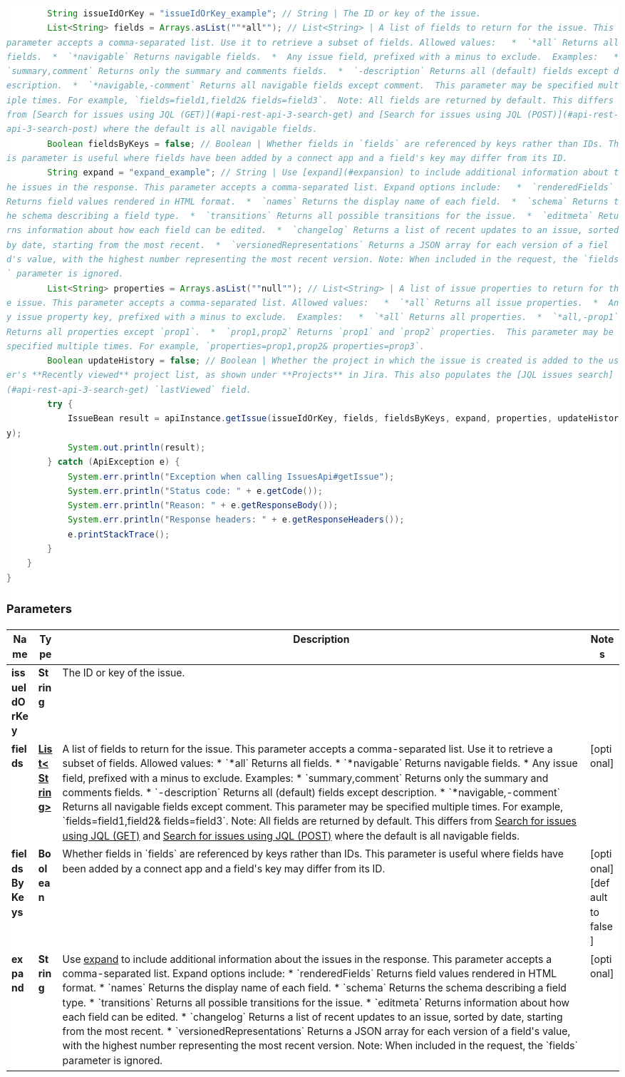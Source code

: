 ```java
        String issueIdOrKey = "issueIdOrKey_example"; // String | The ID or key of the issue.
        List<String> fields = Arrays.asList(""*all""); // List<String> | A list of fields to return for the issue. This parameter accepts a comma-separated list. Use it to retrieve a subset of fields. Allowed values:   *  `*all` Returns all fields.  *  `*navigable` Returns navigable fields.  *  Any issue field, prefixed with a minus to exclude.  Examples:   *  `summary,comment` Returns only the summary and comments fields.  *  `-description` Returns all (default) fields except description.  *  `*navigable,-comment` Returns all navigable fields except comment.  This parameter may be specified multiple times. For example, `fields=field1,field2& fields=field3`.  Note: All fields are returned by default. This differs from [Search for issues using JQL (GET)](#api-rest-api-3-search-get) and [Search for issues using JQL (POST)](#api-rest-api-3-search-post) where the default is all navigable fields.
        Boolean fieldsByKeys = false; // Boolean | Whether fields in `fields` are referenced by keys rather than IDs. This parameter is useful where fields have been added by a connect app and a field's key may differ from its ID.
        String expand = "expand_example"; // String | Use [expand](#expansion) to include additional information about the issues in the response. This parameter accepts a comma-separated list. Expand options include:   *  `renderedFields` Returns field values rendered in HTML format.  *  `names` Returns the display name of each field.  *  `schema` Returns the schema describing a field type.  *  `transitions` Returns all possible transitions for the issue.  *  `editmeta` Returns information about how each field can be edited.  *  `changelog` Returns a list of recent updates to an issue, sorted by date, starting from the most recent.  *  `versionedRepresentations` Returns a JSON array for each version of a field's value, with the highest number representing the most recent version. Note: When included in the request, the `fields` parameter is ignored.
        List<String> properties = Arrays.asList(""null""); // List<String> | A list of issue properties to return for the issue. This parameter accepts a comma-separated list. Allowed values:   *  `*all` Returns all issue properties.  *  Any issue property key, prefixed with a minus to exclude.  Examples:   *  `*all` Returns all properties.  *  `*all,-prop1` Returns all properties except `prop1`.  *  `prop1,prop2` Returns `prop1` and `prop2` properties.  This parameter may be specified multiple times. For example, `properties=prop1,prop2& properties=prop3`.
        Boolean updateHistory = false; // Boolean | Whether the project in which the issue is created is added to the user's **Recently viewed** project list, as shown under **Projects** in Jira. This also populates the [JQL issues search](#api-rest-api-3-search-get) `lastViewed` field.
        try {
            IssueBean result = apiInstance.getIssue(issueIdOrKey, fields, fieldsByKeys, expand, properties, updateHistory);
            System.out.println(result);
        } catch (ApiException e) {
            System.err.println("Exception when calling IssuesApi#getIssue");
            System.err.println("Status code: " + e.getCode());
            System.err.println("Reason: " + e.getResponseBody());
            System.err.println("Response headers: " + e.getResponseHeaders());
            e.printStackTrace();
        }
    }
}
```

### Parameters


| Name | Type | Description  | Notes |
|------------- | ------------- | ------------- | -------------|
| **issueIdOrKey** | **String**| The ID or key of the issue. | |
| **fields** | [**List&lt;String&gt;**](String.md)| A list of fields to return for the issue. This parameter accepts a comma-separated list. Use it to retrieve a subset of fields. Allowed values:   *  &#x60;*all&#x60; Returns all fields.  *  &#x60;*navigable&#x60; Returns navigable fields.  *  Any issue field, prefixed with a minus to exclude.  Examples:   *  &#x60;summary,comment&#x60; Returns only the summary and comments fields.  *  &#x60;-description&#x60; Returns all (default) fields except description.  *  &#x60;*navigable,-comment&#x60; Returns all navigable fields except comment.  This parameter may be specified multiple times. For example, &#x60;fields&#x3D;field1,field2&amp; fields&#x3D;field3&#x60;.  Note: All fields are returned by default. This differs from [Search for issues using JQL (GET)](#api-rest-api-3-search-get) and [Search for issues using JQL (POST)](#api-rest-api-3-search-post) where the default is all navigable fields. | [optional] |
| **fieldsByKeys** | **Boolean**| Whether fields in &#x60;fields&#x60; are referenced by keys rather than IDs. This parameter is useful where fields have been added by a connect app and a field&#39;s key may differ from its ID. | [optional] [default to false] |
| **expand** | **String**| Use [expand](#expansion) to include additional information about the issues in the response. This parameter accepts a comma-separated list. Expand options include:   *  &#x60;renderedFields&#x60; Returns field values rendered in HTML format.  *  &#x60;names&#x60; Returns the display name of each field.  *  &#x60;schema&#x60; Returns the schema describing a field type.  *  &#x60;transitions&#x60; Returns all possible transitions for the issue.  *  &#x60;editmeta&#x60; Returns information about how each field can be edited.  *  &#x60;changelog&#x60; Returns a list of recent updates to an issue, sorted by date, starting from the most recent.  *  &#x60;versionedRepresentations&#x60; Returns a JSON array for each version of a field&#39;s value, with the highest number representing the most recent version. Note: When included in the request, the &#x60;fields&#x60; parameter is ignored. | [optional] |